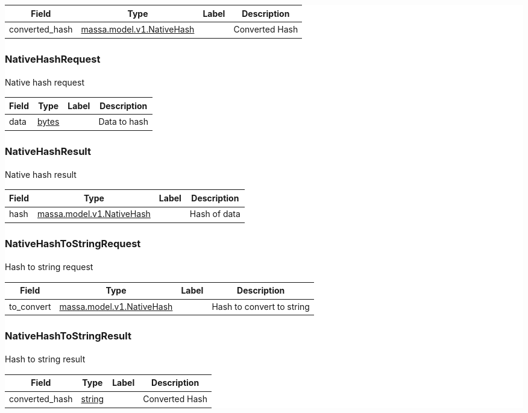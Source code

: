 
| Field | Type | Label | Description |
| ----- | ---- | ----- | ----------- |
| converted_hash | [massa.model.v1.NativeHash](#massa-model-v1-NativeHash) |  | Converted Hash |






<a name="massa-abi-v1-NativeHashRequest"></a>

### NativeHashRequest
Native hash request


| Field | Type | Label | Description |
| ----- | ---- | ----- | ----------- |
| data | [bytes](#bytes) |  | Data to hash |






<a name="massa-abi-v1-NativeHashResult"></a>

### NativeHashResult
Native hash result


| Field | Type | Label | Description |
| ----- | ---- | ----- | ----------- |
| hash | [massa.model.v1.NativeHash](#massa-model-v1-NativeHash) |  | Hash of data |






<a name="massa-abi-v1-NativeHashToStringRequest"></a>

### NativeHashToStringRequest
Hash to string request


| Field | Type | Label | Description |
| ----- | ---- | ----- | ----------- |
| to_convert | [massa.model.v1.NativeHash](#massa-model-v1-NativeHash) |  | Hash to convert to string |






<a name="massa-abi-v1-NativeHashToStringResult"></a>

### NativeHashToStringResult
Hash to string result


| Field | Type | Label | Description |
| ----- | ---- | ----- | ----------- |
| converted_hash | [string](#string) |  | Converted Hash |
